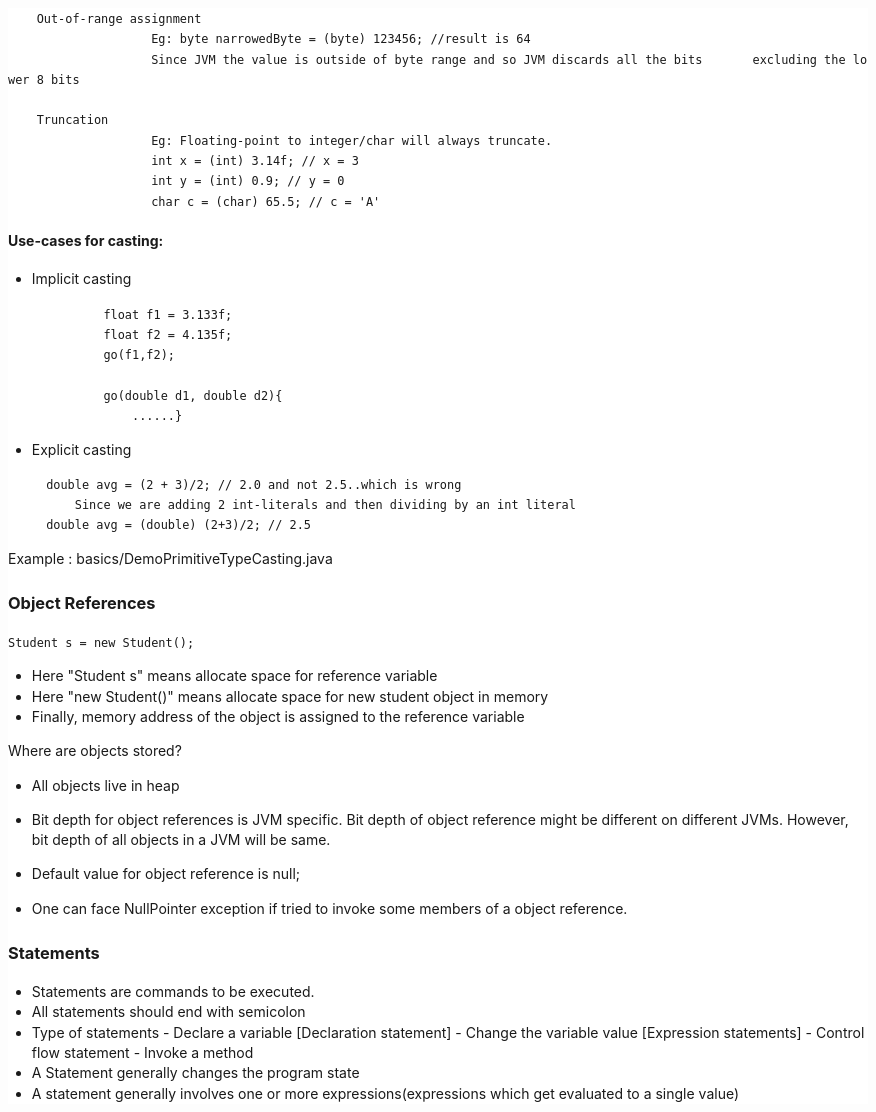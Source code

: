 		Out-of-range assignment
	  					Eg: byte narrowedByte = (byte) 123456; //result is 64
						Since JVM the value is outside of byte range and so JVM discards all the bits 		excluding the lower 8 bits
								
		Truncation
						Eg: Floating-point to integer/char will always truncate.
						int x = (int) 3.14f; // x = 3
						int y = (int) 0.9; // y = 0
						char c = (char) 65.5; // c = 'A'

#### Use-cases for casting:
- Implicit casting
	
				float f1 = 3.133f;
				float f2 = 4.135f;
				go(f1,f2);
		
				go(double d1, double d2){
					......}

- Explicit casting

		double avg = (2 + 3)/2; // 2.0 and not 2.5..which is wrong
			Since we are adding 2 int-literals and then dividing by an int literal
		double avg = (double) (2+3)/2; // 2.5

Example : basics/DemoPrimitiveTypeCasting.java

### Object References

	Student s = new Student();
- Here "Student s" means allocate space for reference variable
- Here "new Student()" means allocate space for new student object in memory
- Finally, memory address of the object is assigned to the reference variable

Where are objects stored?
- All objects live in heap

- Bit depth for object references is JVM specific. Bit depth of object reference might be different on different JVMs. However, bit depth of all objects in a JVM will be same.

- Default value for object reference is null;
- One can face NullPointer exception if tried to invoke some members of a object reference.

### Statements
- Statements are commands to be executed.
- All statements should end with semicolon
- Type of statements
		- Declare a variable [Declaration statement]
		- Change the variable value [Expression statements]
		- Control flow statement
		- Invoke a method
- A Statement generally changes the program state
- A statement generally involves one or more expressions(expressions which get evaluated to a 	single value)
